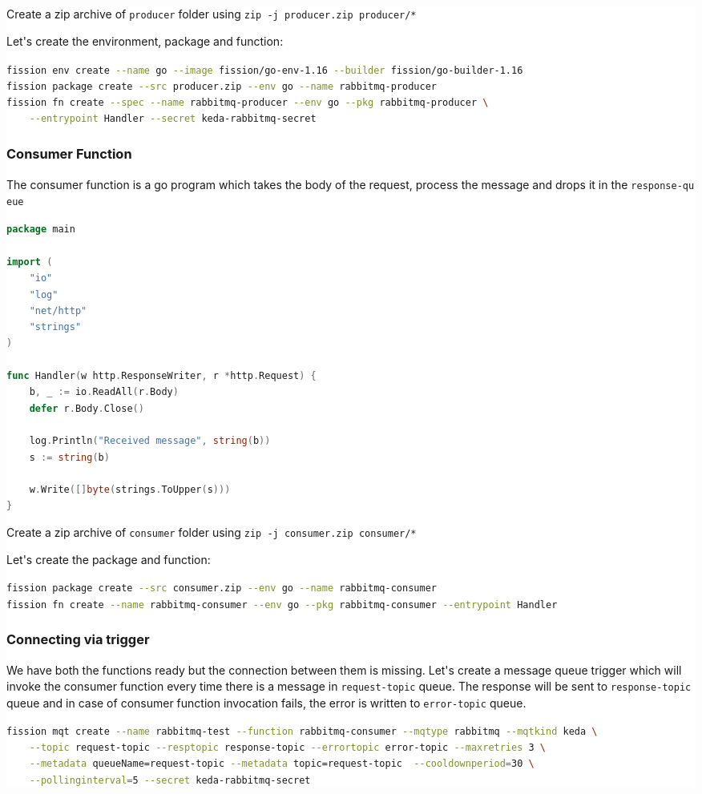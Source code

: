 Create a zip archive of `producer` folder using `zip -j producer.zip producer/*`

Let's create the environment, package and function:

```bash
fission env create --name go --image fission/go-env-1.16 --builder fission/go-builder-1.16
fission package create --src producer.zip --env go --name rabbitmq-producer
fission fn create --spec --name rabbitmq-producer --env go --pkg rabbitmq-producer \
    --entrypoint Handler --secret keda-rabbitmq-secret
```

### Consumer Function

The consumer function is a go program which takes the body of the request, process the message and drops it in the `response-queue`

```go
package main

import (
    "io"
    "log"
    "net/http"
    "strings"
)

func Handler(w http.ResponseWriter, r *http.Request) {
    b, _ := io.ReadAll(r.Body)
    defer r.Body.Close()

    log.Println("Received message", string(b))
    s := string(b)

    w.Write([]byte(strings.ToUpper(s)))
}
```

Create a zip archive of `consumer` folder using `zip -j consumer.zip consumer/*`

Let's create the package and function:

```bash
fission package create --src consumer.zip --env go --name rabbitmq-consumer
fission fn create --name rabbitmq-consumer --env go --pkg rabbitmq-consumer --entrypoint Handler
```

### Connecting via trigger

We have both the functions ready but the connection between them is missing.
Let's create a message queue trigger which will invoke the consumer function every time there is a message in `request-topic` queue.
The response will be sent to `response-topic` queue and in case of consumer function invocation fails, the error is written to `error-topic` queue.

```bash
fission mqt create --name rabbitmq-test --function rabbitmq-consumer --mqtype rabbitmq --mqtkind keda \
    --topic request-topic --resptopic response-topic --errortopic error-topic --maxretries 3 \
    --metadata queueName=request-topic --metadata topic=request-topic  --cooldownperiod=30 \
    --pollinginterval=5 --secret keda-rabbitmq-secret
```
